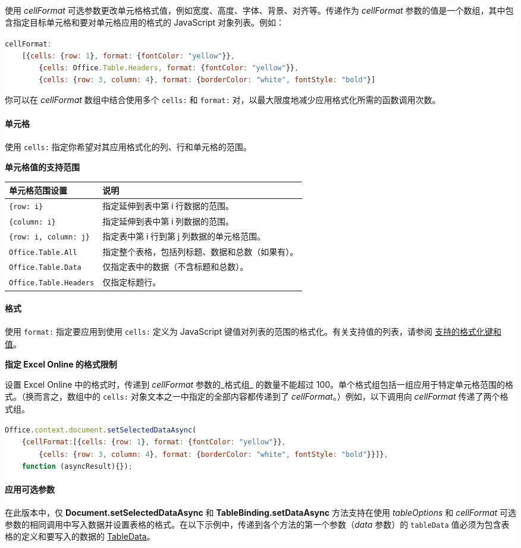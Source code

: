 使用 _cellFormat_ 可选参数更改单元格格式值，例如宽度、高度、字体、背景、对齐等。传递作为 _cellFormat_ 参数的值是一个数组，其中包含指定目标单元格和要对单元格应用的格式的 JavaScript 对象列表。例如：


```js
cellFormat: 
    [{cells: {row: 1}, format: {fontColor: "yellow"}}, 
        {cells: Office.Table.Headers, format: {fontColor: "yellow"}}, 
        {cells: {row: 3, column: 4}, format: {borderColor: "white", fontStyle: "bold"}]
```

你可以在 _cellFormat_ 数组中结合使用多个 `cells:` 和 `format:` 对，以最大限度地减少应用格式化所需的函数调用次数。


#### <a name="cells"></a>单元格

使用 `cells:` 指定你希望对其应用格式化的列、行和单元格的范围。


**单元格值的支持范围**


|**单元格范围设置**|**说明**|
|:-----|:-----|
| `{row: i}`|指定延伸到表中第 i 行数据的范围。|
| `{column: i}`|指定延伸到表中第 i 列数据的范围。|
| `{row: i, column: j}`|指定表中第 i 行到第 j 列数据的单元格范围。|
| `Office.Table.All`|指定整个表格，包括列标题、数据和总数（如果有）。|
| `Office.Table.Data`|仅指定表中的数据（不含标题和总数）。|
| `Office.Table.Headers`|仅指定标题行。|

#### <a name="format"></a>格式

使用 `format:` 指定要应用到使用 `cells:` 定义为 JavaScript 键值对列表的范围的格式化。有关支持值的列表，请参阅 [支持的格式化键和值](#supported-formatting-keys-and-values)。

 **指定 Excel Online 的格式限制**

设置 Excel Online 中的格式时，传递到 _cellFormat_ 参数的_格式组_ 的数量不能超过 100。单个格式组包括一组应用于特定单元格范围的格式。（换而言之，数组中的 `cells:` 对象文本之一中指定的全部内容都传递到了 _cellFormat_。）例如，以下调用向 _cellFormat_ 传递了两个格式组。




```js
Office.context.document.setSelectedDataAsync(
    {cellFormat:[{cells: {row: 1}, format: {fontColor: "yellow"}}, 
        {cells: {row: 3, column: 4}, format: {borderColor: "white", fontStyle: "bold"}}]}, 
    function (asyncResult){});
```


#### <a name="applying-optional-parameters"></a>应用可选参数

在此版本中，仅 **Document.setSelectedDataAsync** 和 **TableBinding.setDataAsync** 方法支持在使用 _tableOptions_ 和 _cellFormat_ 可选参数的相同调用中写入数据并设置表格的格式。在以下示例中，传递到各个方法的第一个参数（_data_ 参数）的 `tableData` 值必须为包含表格的定义和要写入的数据的 [TableData](../../reference/shared/tabledata.md)。

